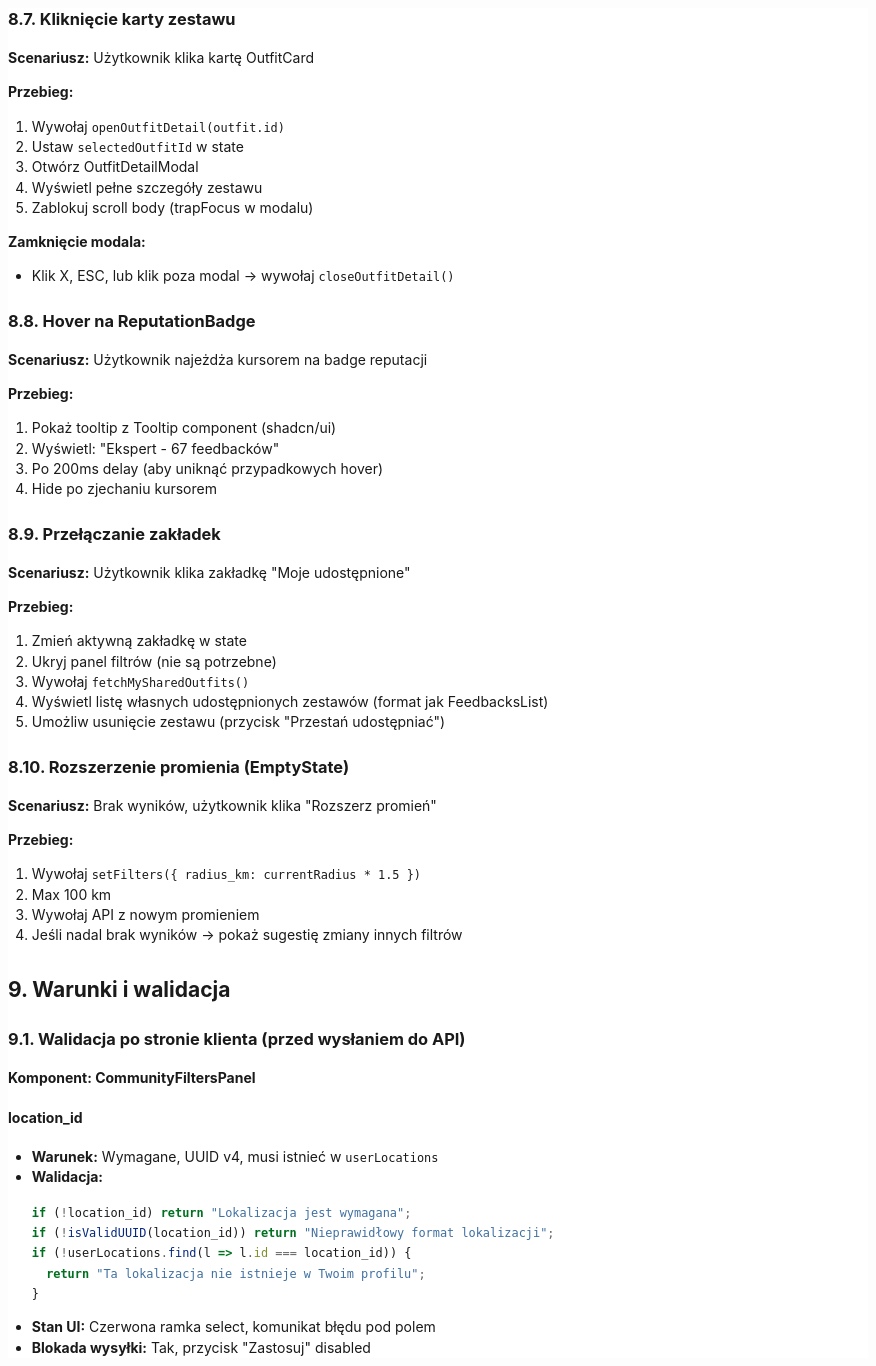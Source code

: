 ### 8.7. Kliknięcie karty zestawu

**Scenariusz:** Użytkownik klika kartę OutfitCard

**Przebieg:**
1. Wywołaj `openOutfitDetail(outfit.id)`
2. Ustaw `selectedOutfitId` w state
3. Otwórz OutfitDetailModal
4. Wyświetl pełne szczegóły zestawu
5. Zablokuj scroll body (trapFocus w modalu)

**Zamknięcie modala:**
- Klik X, ESC, lub klik poza modal → wywołaj `closeOutfitDetail()`

### 8.8. Hover na ReputationBadge

**Scenariusz:** Użytkownik najeżdża kursorem na badge reputacji

**Przebieg:**
1. Pokaż tooltip z Tooltip component (shadcn/ui)
2. Wyświetl: "Ekspert - 67 feedbacków"
3. Po 200ms delay (aby uniknąć przypadkowych hover)
4. Hide po zjechaniu kursorem

### 8.9. Przełączanie zakładek

**Scenariusz:** Użytkownik klika zakładkę "Moje udostępnione"

**Przebieg:**
1. Zmień aktywną zakładkę w state
2. Ukryj panel filtrów (nie są potrzebne)
3. Wywołaj `fetchMySharedOutfits()`
4. Wyświetl listę własnych udostępnionych zestawów (format jak FeedbacksList)
5. Umożliw usunięcie zestawu (przycisk "Przestań udostępniać")

### 8.10. Rozszerzenie promienia (EmptyState)

**Scenariusz:** Brak wyników, użytkownik klika "Rozszerz promień"

**Przebieg:**
1. Wywołaj `setFilters({ radius_km: currentRadius * 1.5 })`
2. Max 100 km
3. Wywołaj API z nowym promieniem
4. Jeśli nadal brak wyników → pokaż sugestię zmiany innych filtrów

## 9. Warunki i walidacja

### 9.1. Walidacja po stronie klienta (przed wysłaniem do API)

**Komponent: CommunityFiltersPanel**

#### location_id
- **Warunek:** Wymagane, UUID v4, musi istnieć w `userLocations`
- **Walidacja:** 
  ```typescript
  if (!location_id) return "Lokalizacja jest wymagana";
  if (!isValidUUID(location_id)) return "Nieprawidłowy format lokalizacji";
  if (!userLocations.find(l => l.id === location_id)) {
    return "Ta lokalizacja nie istnieje w Twoim profilu";
  }
  ```
- **Stan UI:** Czerwona ramka select, komunikat błędu pod polem
- **Blokada wysyłki:** Tak, przycisk "Zastosuj" disabled
